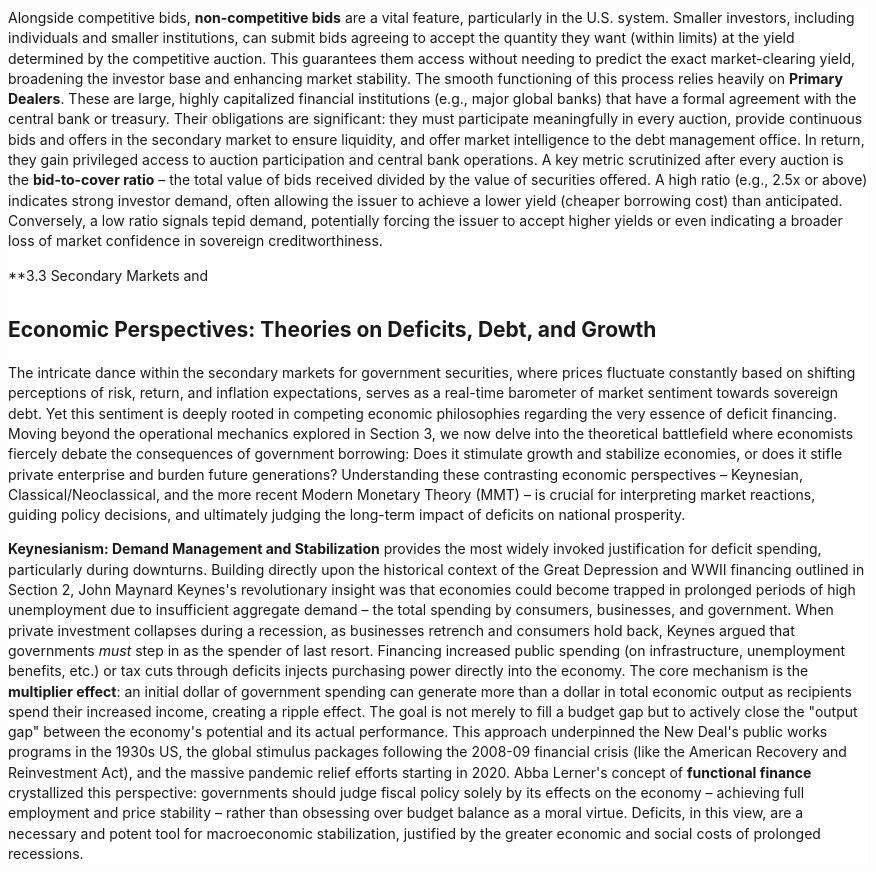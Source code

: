 Alongside competitive bids, **non-competitive bids** are a vital feature, particularly in the U.S. system. Smaller investors, including individuals and smaller institutions, can submit bids agreeing to accept the quantity they want (within limits) at the yield determined by the competitive auction. This guarantees them access without needing to predict the exact market-clearing yield, broadening the investor base and enhancing market stability. The smooth functioning of this process relies heavily on **Primary Dealers**. These are large, highly capitalized financial institutions (e.g., major global banks) that have a formal agreement with the central bank or treasury. Their obligations are significant: they must participate meaningfully in every auction, provide continuous bids and offers in the secondary market to ensure liquidity, and offer market intelligence to the debt management office. In return, they gain privileged access to auction participation and central bank operations. A key metric scrutinized after every auction is the **bid-to-cover ratio** – the total value of bids received divided by the value of securities offered. A high ratio (e.g., 2.5x or above) indicates strong investor demand, often allowing the issuer to achieve a lower yield (cheaper borrowing cost) than anticipated. Conversely, a low ratio signals tepid demand, potentially forcing the issuer to accept higher yields or even indicating a broader loss of market confidence in sovereign creditworthiness.

**3.3 Secondary Markets and

## Economic Perspectives: Theories on Deficits, Debt, and Growth

The intricate dance within the secondary markets for government securities, where prices fluctuate constantly based on shifting perceptions of risk, return, and inflation expectations, serves as a real-time barometer of market sentiment towards sovereign debt. Yet this sentiment is deeply rooted in competing economic philosophies regarding the very essence of deficit financing. Moving beyond the operational mechanics explored in Section 3, we now delve into the theoretical battlefield where economists fiercely debate the consequences of government borrowing: Does it stimulate growth and stabilize economies, or does it stifle private enterprise and burden future generations? Understanding these contrasting economic perspectives – Keynesian, Classical/Neoclassical, and the more recent Modern Monetary Theory (MMT) – is crucial for interpreting market reactions, guiding policy decisions, and ultimately judging the long-term impact of deficits on national prosperity.

**Keynesianism: Demand Management and Stabilization** provides the most widely invoked justification for deficit spending, particularly during downturns. Building directly upon the historical context of the Great Depression and WWII financing outlined in Section 2, John Maynard Keynes's revolutionary insight was that economies could become trapped in prolonged periods of high unemployment due to insufficient aggregate demand – the total spending by consumers, businesses, and government. When private investment collapses during a recession, as businesses retrench and consumers hold back, Keynes argued that governments *must* step in as the spender of last resort. Financing increased public spending (on infrastructure, unemployment benefits, etc.) or tax cuts through deficits injects purchasing power directly into the economy. The core mechanism is the **multiplier effect**: an initial dollar of government spending can generate more than a dollar in total economic output as recipients spend their increased income, creating a ripple effect. The goal is not merely to fill a budget gap but to actively close the "output gap" between the economy's potential and its actual performance. This approach underpinned the New Deal's public works programs in the 1930s US, the global stimulus packages following the 2008-09 financial crisis (like the American Recovery and Reinvestment Act), and the massive pandemic relief efforts starting in 2020. Abba Lerner's concept of **functional finance** crystallized this perspective: governments should judge fiscal policy solely by its effects on the economy – achieving full employment and price stability – rather than obsessing over budget balance as a moral virtue. Deficits, in this view, are a necessary and potent tool for macroeconomic stabilization, justified by the greater economic and social costs of prolonged recessions.
